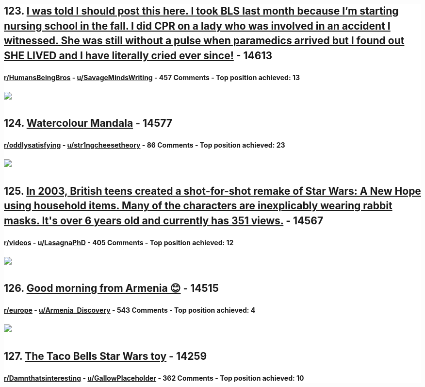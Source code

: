 ## 123. [I was told I should post this here. I took BLS last month because I’m starting nursing school in the fall. I did CPR on a lady who was involved in an accident I witnessed. She was still without a pulse when paramedics arrived but I found out SHE LIVED and I have literally cried ever since!](http://reddit.com/r/HumansBeingBros/comments/8o0m7y/i_was_told_i_should_post_this_here_i_took_bls/) - 14613
#### [r/HumansBeingBros](http://reddit.com/r/HumansBeingBros) - [u/SavageMindsWriting](http://reddit.com/u/SavageMindsWriting) - 457 Comments - Top position achieved: 13

<a href="https://i.redd.it/i6dtouu5dl111.jpg"><img src="https://b.thumbs.redditmedia.com/pOMUxXldKE6w7mBmnEvokLRYx_Q8K8w3UArJcKpt5nM.jpg"></img></a>

## 124. [Watercolour Mandala](http://reddit.com/r/oddlysatisfying/comments/8o1x9w/watercolour_mandala/) - 14577
#### [r/oddlysatisfying](http://reddit.com/r/oddlysatisfying) - [u/str1ngcheesetheory](http://reddit.com/u/str1ngcheesetheory) - 86 Comments - Top position achieved: 23

<a href="https://v.redd.it/kse3hczhcm111"><img src="https://a.thumbs.redditmedia.com/jU2yjtUF_Rk7QEsH2EbUoHNAWRw6ms3tdZu9-C_qNp0.jpg"></img></a>

## 125. [In 2003, British teens created a shot-for-shot remake of Star Wars: A New Hope using household items. Many of the characters are inexplicably wearing rabbit masks. It's over 6 years old and currently has 351 views.](http://reddit.com/r/videos/comments/8nyjsi/in_2003_british_teens_created_a_shotforshot/) - 14567
#### [r/videos](http://reddit.com/r/videos) - [u/LasagnaPhD](http://reddit.com/u/LasagnaPhD) - 405 Comments - Top position achieved: 12

<a href="https://vimeo.com/41210663"><img src="https://a.thumbs.redditmedia.com/4DTIBcHAAT64VYMjTho1rNN_N7j2t6yAP59Jd-Wgba0.jpg"></img></a>

## 126. [Good morning from Armenia 😊](http://reddit.com/r/europe/comments/8nyqlu/good_morning_from_armenia/) - 14515
#### [r/europe](http://reddit.com/r/europe) - [u/Armenia_Discovery](http://reddit.com/u/Armenia_Discovery) - 543 Comments - Top position achieved: 4

<a href="https://i.redd.it/iscfkilp5j111.jpg"><img src="https://b.thumbs.redditmedia.com/GcO5zRryCT9g5ZZ6APQuZkA4yYvLlJMa16SwXNV8B0o.jpg"></img></a>

## 127. [The Taco Bells Star Wars toy](http://reddit.com/r/Damnthatsinteresting/comments/8nzble/the_taco_bells_star_wars_toy/) - 14259
#### [r/Damnthatsinteresting](http://reddit.com/r/Damnthatsinteresting) - [u/GallowPlaceholder](http://reddit.com/u/GallowPlaceholder) - 362 Comments - Top position achieved: 10
